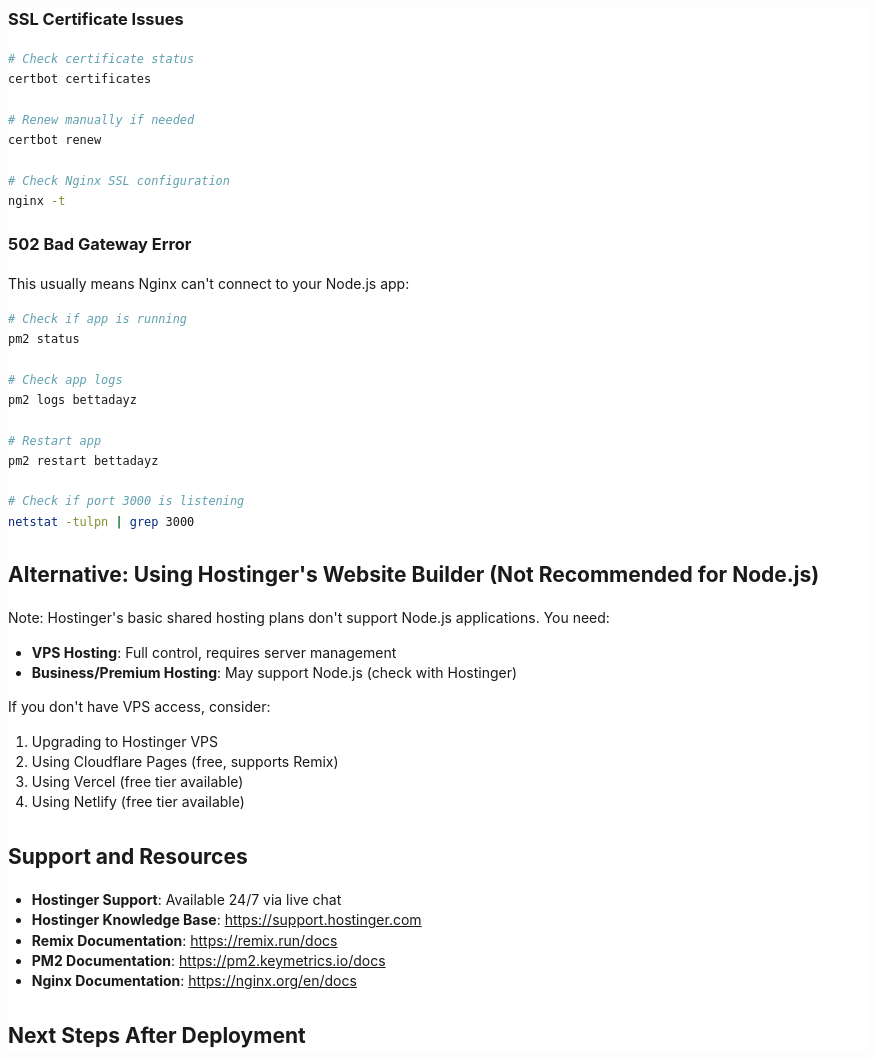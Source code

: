 ### SSL Certificate Issues

```bash
# Check certificate status
certbot certificates

# Renew manually if needed
certbot renew

# Check Nginx SSL configuration
nginx -t
```

### 502 Bad Gateway Error

This usually means Nginx can't connect to your Node.js app:

```bash
# Check if app is running
pm2 status

# Check app logs
pm2 logs bettadayz

# Restart app
pm2 restart bettadayz

# Check if port 3000 is listening
netstat -tulpn | grep 3000
```

## Alternative: Using Hostinger's Website Builder (Not Recommended for Node.js)

Note: Hostinger's basic shared hosting plans don't support Node.js applications. You need:
- **VPS Hosting**: Full control, requires server management
- **Business/Premium Hosting**: May support Node.js (check with Hostinger)

If you don't have VPS access, consider:
1. Upgrading to Hostinger VPS
2. Using Cloudflare Pages (free, supports Remix)
3. Using Vercel (free tier available)
4. Using Netlify (free tier available)

## Support and Resources

- **Hostinger Support**: Available 24/7 via live chat
- **Hostinger Knowledge Base**: https://support.hostinger.com
- **Remix Documentation**: https://remix.run/docs
- **PM2 Documentation**: https://pm2.keymetrics.io/docs
- **Nginx Documentation**: https://nginx.org/en/docs

## Next Steps After Deployment
